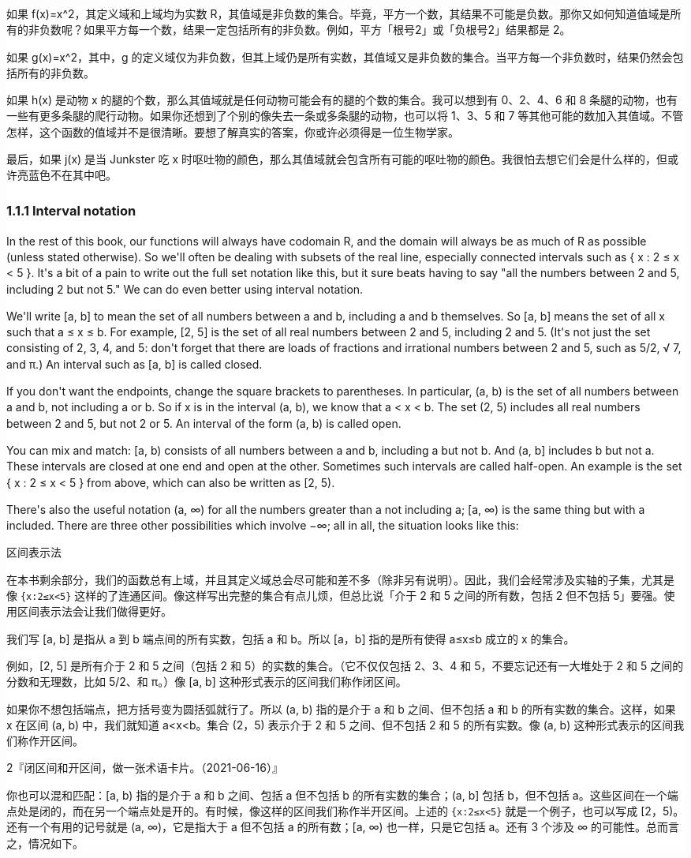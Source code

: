 如果 f(x)=x^2，其定义域和上域均为实数 R，其值域是非负数的集合。毕竟，平方一个数，其结果不可能是负数。那你又如何知道值域是所有的非负数呢？如果平方每一个数，结果一定包括所有的非负数。例如，平方「根号2」或「负根号2」结果都是 2。

如果 g(x)=x^2，其中，g 的定义域仅为非负数，但其上域仍是所有实数，其值域又是非负数的集合。当平方每一个非负数时，结果仍然会包括所有的非负数。

如果 h(x) 是动物 x 的腿的个数，那么其值域就是任何动物可能会有的腿的个数的集合。我可以想到有 0、2、4、6 和 8 条腿的动物，也有一些有更多条腿的爬行动物。如果你还想到了个别的像失去一条或多条腿的动物，也可以将 1、3、5 和 7 等其他可能的数加入其值域。不管怎样，这个函数的值域并不是很清晰。要想了解真实的答案，你或许必须得是一位生物学家。

最后，如果 j(x) 是当 Junkster 吃 x 时呕吐物的颜色，那么其值域就会包含所有可能的呕吐物的颜色。我很怕去想它们会是什么样的，但或许亮蓝色不在其中吧。

### 1.1.1 Interval notation

In the rest of this book, our functions will always have codomain R, and the domain will always be as much of R as possible (unless stated otherwise). So we'll often be dealing with subsets of the real line, especially connected intervals such as { x : 2 ≤ x < 5 }. It's a bit of a pain to write out the full set notation like this, but it sure beats having to say "all the numbers between 2 and 5, including 2 but not 5." We can do even better using interval notation.

We'll write [a, b] to mean the set of all numbers between a and b, including a and b themselves. So [a, b] means the set of all x such that a ≤ x ≤ b. For example, [2, 5] is the set of all real numbers between 2 and 5, including 2 and 5. (It's not just the set consisting of 2, 3, 4, and 5: don't forget that there are loads of fractions and irrational numbers between 2 and 5, such as 5/2, √ 7, and π.) An interval such as [a, b] is called closed.

If you don't want the endpoints, change the square brackets to parentheses. In particular, (a, b) is the set of all numbers between a and b, not including a or b. So if x is in the interval (a, b), we know that a < x < b. The set (2, 5) includes all real numbers between 2 and 5, but not 2 or 5. An interval of the form (a, b) is called open.

You can mix and match: [a, b) consists of all numbers between a and b, including a but not b. And (a, b] includes b but not a. These intervals are closed at one end and open at the other. Sometimes such intervals are called half-open. An example is the set { x : 2 ≤ x < 5 } from above, which can also be written as [2, 5).

There's also the useful notation (a, ∞) for all the numbers greater than a not including a; [a, ∞) is the same thing but with a included. There are three other possibilities which involve −∞; all in all, the situation looks like this: 

区间表示法

在本书剩余部分，我们的函数总有上域，并且其定义域总会尽可能和差不多（除非另有说明）。因此，我们会经常涉及实轴的子集，尤其是像 `{x:2≤x<5}` 这样的了连通区间。像这样写出完整的集合有点儿烦，但总比说「介于 2 和 5 之间的所有数，包括 2 但不包括 5」要强。使用区间表示法会让我们做得更好。

我们写 [a, b] 是指从 a 到 b 端点间的所有实数，包括 a 和 b。所以 [a，b] 指的是所有使得 a≤x≤b 成立的 x 的集合。

例如，[2, 5] 是所有介于 2 和 5 之间（包括 2 和 5）的实数的集合。（它不仅仅包括 2、3、4 和 5，不要忘记还有一大堆处于 2 和 5 之间的分数和无理数，比如 5/2、和 π。）像 [a, b] 这种形式表示的区间我们称作闭区间。

如果你不想包括端点，把方括号变为圆括弧就行了。所以 (a, b) 指的是介于 a 和 b 之间、但不包括 a 和 b 的所有实数的集合。这样，如果 x 在区间 (a, b) 中，我们就知道 a<x<b。集合 (2，5) 表示介于 2 和 5 之间、但不包括 2 和 5 的所有实数。像 (a, b) 这种形式表示的区间我们称作开区间。

2『闭区间和开区间，做一张术语卡片。（2021-06-16）』

你也可以混和匹配：[a, b) 指的是介于 a 和 b 之间、包括 a 但不包括 b 的所有实数的集合；(a, b] 包括 b，但不包括 a。这些区间在一个端点处是闭的，而在另一个端点处是开的。有时候，像这样的区间我们称作半开区间。上述的 `{x:2≤x<5}` 就是一个例子，也可以写成 [2，5)。还有一个有用的记号就是 (a, ∞)，它是指大于 a 但不包括 a 的所有数；[a, ∞) 也一样，只是它包括 a。还有 3 个涉及 ∞ 的可能性。总而言之，情况如下。
